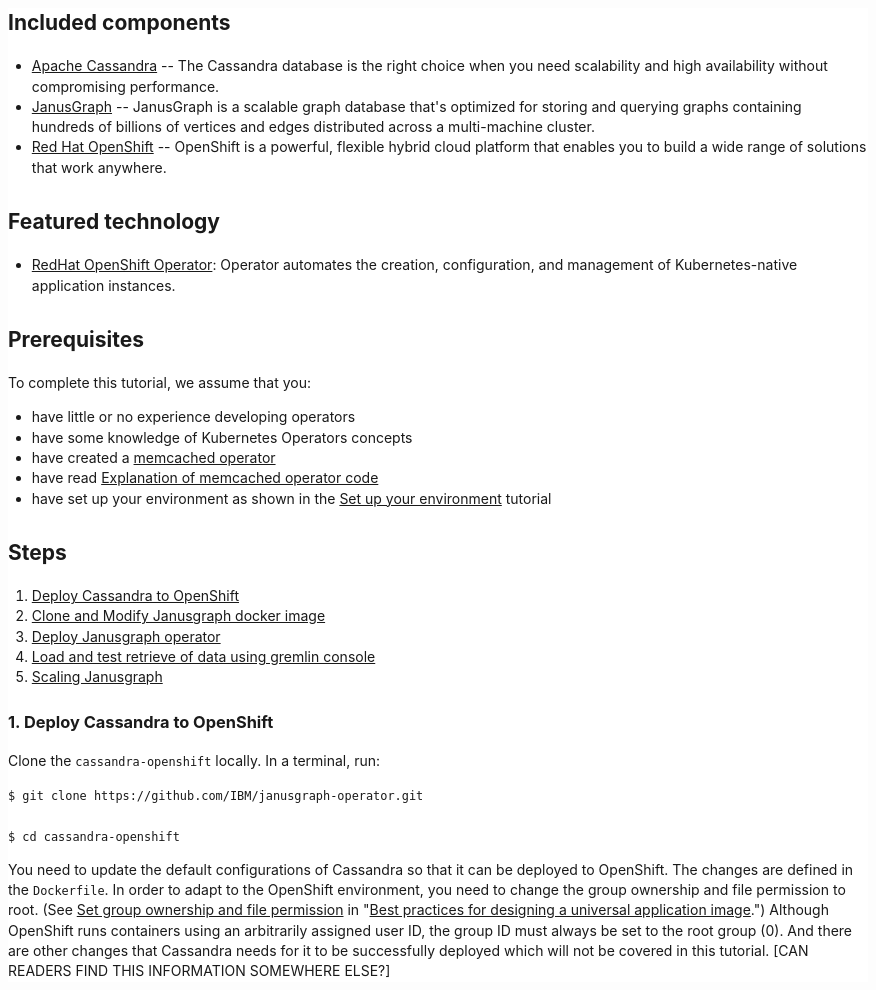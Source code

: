 
## Included components

* [Apache Cassandra](https://cassandra.apache.org/) -- The Cassandra database is the right choice when you need scalability and high availability without compromising performance.
* [JanusGraph](https://janusgraph.org) -- JanusGraph is a scalable graph database that's optimized for storing and querying graphs containing hundreds of billions of vertices and edges distributed across a multi-machine cluster.
* [Red Hat OpenShift](http://www.openshift.com) -- OpenShift is a powerful, flexible hybrid cloud platform that enables you to build a wide range of solutions that work anywhere.


## Featured technology

* [RedHat OpenShift Operator](https://www.openshift.com/learn/topics/operators): Operator automates the creation, configuration, and management of Kubernetes-native application instances.

## Prerequisites

To complete this tutorial, we assume that you:

* have little or no experience developing operators
* have some knowledge of Kubernetes Operators concepts
* have created a [memcached operator](https://developer.ibm.com/learningpaths/kubernetes-operators/develop-deploy-simple-operator/create-operator/)
* have read [Explanation of memcached operator code](https://developer.ibm.com/learningpaths/kubernetes-operators/develop-deploy-simple-operator/deep-dive-memcached-operator-code/)
* have set up your environment as shown in the [Set up your environment](https://developer.ibm.com/learningpaths/kubernetes-operators/develop-deploy-simple-operator/installation/) tutorial

## Steps

1. [Deploy Cassandra to OpenShift](#1-deploy-cassandra-to-openshift)
1. [Clone and Modify Janusgraph docker image](#2-clone-and-modify-janusgraph-docker-image)
1. [Deploy Janusgraph operator](#3-deploy-janusgraph-operator)
1. [Load and test retrieve of data using gremlin console](#4-load-and-test-retrieve-of-data-using-gremlin-console)
1. [Scaling Janusgraph](#5-scaling-janusgraph)

### 1. Deploy Cassandra to OpenShift

Clone the `cassandra-openshift` locally. In a terminal, run:

```bash
$ git clone https://github.com/IBM/janusgraph-operator.git

$ cd cassandra-openshift
```

You need to update the default configurations of Cassandra so that it can be deployed to OpenShift. The changes are defined in the `Dockerfile`. In order to adapt to the OpenShift environment, you need to change the group ownership and file permission to root. (See [Set group ownership and file permission](https://developer.ibm.com/learningpaths/universal-application-image/design-universal-image/#6-set-group-ownership-and-file-permission) in "[Best practices for designing a universal application image](https://developer.ibm.com/learningpaths/universal-application-image/design-universal-image/).") Although OpenShift runs containers using an arbitrarily assigned user ID, the group ID must always be set to the root group (0). And there are other changes that Cassandra needs for it to be successfully deployed which will not be covered in this tutorial. [CAN READERS FIND THIS INFORMATION SOMEWHERE ELSE?]
